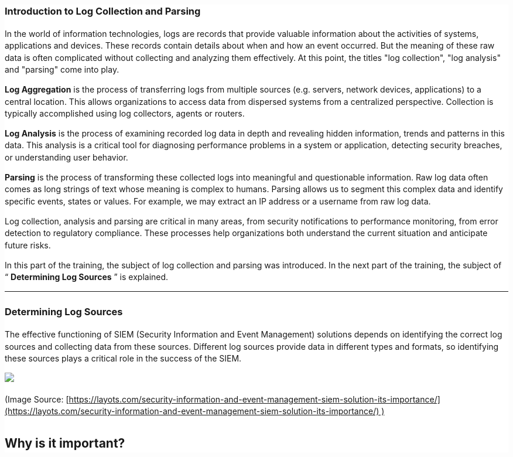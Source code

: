 ### Introduction to Log Collection and Parsing

In the world of information technologies, logs are records that provide valuable information about the activities of systems, applications and devices. These records contain details about when and how an event occurred. But the meaning of these raw data is often complicated without collecting and analyzing them effectively. At this point, the titles "log collection", "log analysis" and "parsing" come into play.

  

**Log Aggregation** is the process of transferring logs from multiple sources (e.g. servers, network devices, applications) to a central location. This allows organizations to access data from dispersed systems from a centralized perspective. Collection is typically accomplished using log collectors, agents or routers.

  

**Log Analysis** is the process of examining recorded log data in depth and revealing hidden information, trends and patterns in this data. This analysis is a critical tool for diagnosing performance problems in a system or application, detecting security breaches, or understanding user behavior.

  

**Parsing** is the process of transforming these collected logs into meaningful and questionable information. Raw log data often comes as long strings of text whose meaning is complex to humans. Parsing allows us to segment this complex data and identify specific events, states or values. For example, we may extract an IP address or a username from raw log data.

  

Log collection, analysis and parsing are critical in many areas, from security notifications to performance monitoring, from error detection to regulatory compliance. These processes help organizations both understand the current situation and anticipate future risks.

  

In this part of the training, the subject of log collection and parsing was introduced. In the next part of the training, the subject of “ **Determining Log Sources** ” is explained.

---


### Determining Log Sources

The effective functioning of SIEM (Security Information and Event Management) solutions depends on identifying the correct log sources and collecting data from these sources. Different log sources provide data in different types and formats, so identifying these sources plays a critical role in the success of the SIEM.

  
  

![](https://letsdefend-images.s3.us-east-2.amazonaws.com/Courses/SIEM+Log+Collection+and+Parsing/2/image2-1.png)

(Image Source: [https://layots.com/security-information-and-event-management-siem-solution-its-importance/](https://layots.com/security-information-and-event-management-siem-solution-its-importance/) )

  
  

## Why is it important?

